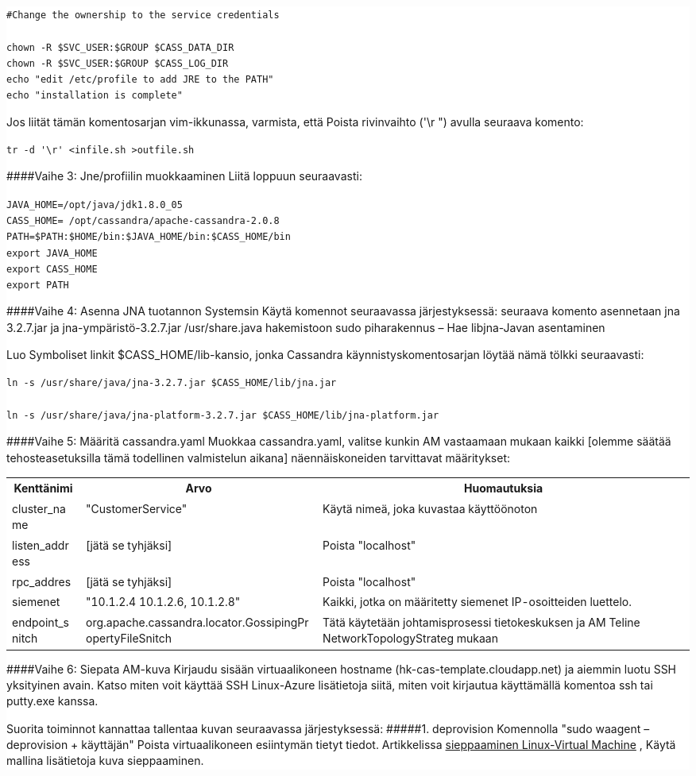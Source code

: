     #Change the ownership to the service credentials

    chown -R $SVC_USER:$GROUP $CASS_DATA_DIR
    chown -R $SVC_USER:$GROUP $CASS_LOG_DIR
    echo "edit /etc/profile to add JRE to the PATH"
    echo "installation is complete"


Jos liität tämän komentosarjan vim-ikkunassa, varmista, että Poista rivinvaihto ('\r ") avulla seuraava komento:

    tr -d '\r' <infile.sh >outfile.sh

####<a name="step-3-edit-etcprofile"></a>Vaihe 3: Jne/profiilin muokkaaminen
Liitä loppuun seuraavasti:

    JAVA_HOME=/opt/java/jdk1.8.0_05
    CASS_HOME= /opt/cassandra/apache-cassandra-2.0.8
    PATH=$PATH:$HOME/bin:$JAVA_HOME/bin:$CASS_HOME/bin
    export JAVA_HOME
    export CASS_HOME
    export PATH

####<a name="step-4-install-jna-for-production-systems"></a>Vaihe 4: Asenna JNA tuotannon Systemsin
Käytä komennot seuraavassa järjestyksessä: seuraava komento asennetaan jna 3.2.7.jar ja jna-ympäristö-3.2.7.jar /usr/share.java hakemistoon sudo piharakennus – Hae libjna-Javan asentaminen

Luo Symboliset linkit $CASS_HOME/lib-kansio, jonka Cassandra käynnistyskomentosarjan löytää nämä tölkki seuraavasti:

    ln -s /usr/share/java/jna-3.2.7.jar $CASS_HOME/lib/jna.jar

    ln -s /usr/share/java/jna-platform-3.2.7.jar $CASS_HOME/lib/jna-platform.jar

####<a name="step-5-configure-cassandrayaml"></a>Vaihe 5: Määritä cassandra.yaml
Muokkaa cassandra.yaml, valitse kunkin AM vastaamaan mukaan kaikki [olemme säätää tehosteasetuksilla tämä todellinen valmistelun aikana] näennäiskoneiden tarvittavat määritykset:

<table>
<tr><th>Kenttänimi   </th><th> Arvo  </th><th> Huomautuksia </th></tr>
<tr><td>cluster_name </td><td>  "CustomerService"   </td><td> Käytä nimeä, joka kuvastaa käyttöönoton</td></tr>
<tr><td>listen_address  </td><td>[jätä se tyhjäksi]   </td><td> Poista "localhost" </td></tr>
<tr><td>rpc_addres   </td><td>[jätä se tyhjäksi]  </td><td> Poista "localhost" </td></tr>
<tr><td>siemenet   </td><td>"10.1.2.4 10.1.2.6, 10.1.2.8" </td><td>Kaikki, jotka on määritetty siemenet IP-osoitteiden luettelo.</td></tr>
<tr><td>endpoint_snitch </td><td> org.apache.cassandra.locator.GossipingPropertyFileSnitch </td><td> Tätä käytetään johtamisprosessi tietokeskuksen ja AM Teline NetworkTopologyStrateg mukaan</td></tr>
</table>

####<a name="step-6-capture-the-vm-image"></a>Vaihe 6: Siepata AM-kuva
Kirjaudu sisään virtuaalikoneen hostname (hk-cas-template.cloudapp.net) ja aiemmin luotu SSH yksityinen avain. Katso miten voit käyttää SSH Linux-Azure lisätietoja siitä, miten voit kirjautua käyttämällä komentoa ssh tai putty.exe kanssa.

Suorita toiminnot kannattaa tallentaa kuvan seuraavassa järjestyksessä:
#####<a name="1-deprovision"></a>1. deprovision
Komennolla "sudo waagent – deprovision + käyttäjän" Poista virtuaalikoneen esiintymän tietyt tiedot. Artikkelissa [sieppaaminen Linux-Virtual Machine](virtual-machines-linux-classic-capture-image.md) , Käytä mallina lisätietoja kuva sieppaaminen.
